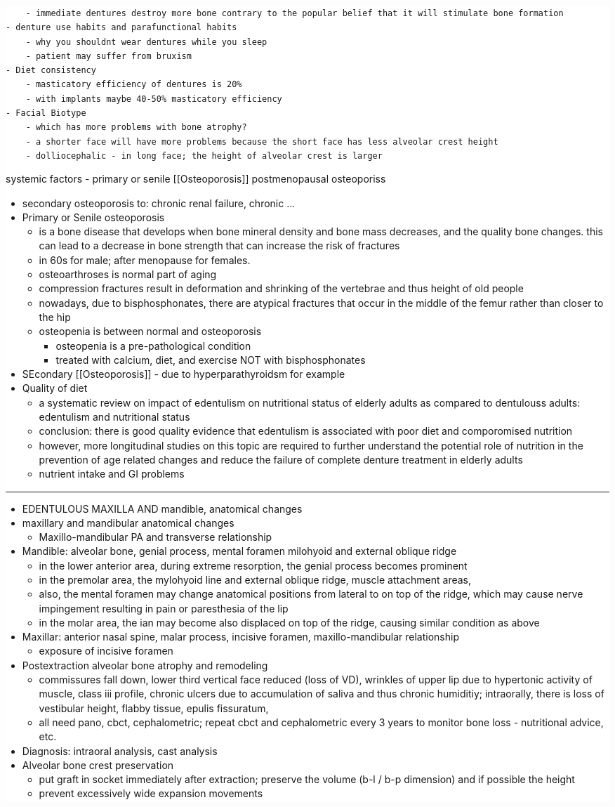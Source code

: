 		- immediate dentures destroy more bone contrary to the popular belief that it will stimulate bone formation 
	- denture use habits and parafunctional habits 
		- why you shouldnt wear dentures while you sleep 
		- patient may suffer from bruxism 
	- Diet consistency 
		- masticatory efficiency of dentures is 20% 
		- with implants maybe 40-50% masticatory efficiency 
	- Facial Biotype 
		- which has more problems with bone atrophy?
		- a shorter face will have more problems because the short face has less alveolar crest height 
		- dolliocephalic - in long face; the height of alveolar crest is larger 
systemic factors - primary or senile [[Osteoporosis]] postmenopausal osteoporiss 
- secondary osteoporosis to: chronic renal failure, chronic ...
- Primary or Senile osteoporosis 
	- is a bone disease that develops when bone mineral density and bone mass decreases, and the quality bone changes. this can lead to a decrease in bone strength that can increase the risk of fractures 
	- in 60s for male; after menopause for females. 
	- osteoarthroses is normal part of aging                                                       
	- compression fractures result in deformation and shrinking of the vertebrae and thus height of old people 
	- nowadays, due to bisphosphonates, there are atypical fractures that occur in the middle of the femur rather than closer to the hip
	- osteopenia is between normal and osteoporosis 
		- osteopenia is a pre-pathological condition 
		- treated with calcium, diet, and exercise NOT with bisphosphonates 
- SEcondary [[Osteoporosis]] 
		- due to hyperparathyroidsm for example 
- Quality of diet
	- a systematic review on impact of edentulism on nutritional status of elderly adults as compared to dentulouss adults: edentulism and nutritional status 
	- conclusion: there is good quality evidence that edentulism is associated with poor diet and comporomised nutrition 
	- however, more longitudinal studies on this topic are required to further understand the potential role of nutrition in the prevention of age related changes and reduce the failure of complete denture treatment in elderly adults 
	- nutrient intake and GI problems 
	
---
	
- EDENTULOUS MAXILLA AND mandible, anatomical changes 
- maxillary and mandibular anatomical changes 
	- Maxillo-mandibular PA and transverse relationship
- Mandible: alveolar bone, genial process, mental foramen milohyoid and external oblique ridge 
	- in the lower anterior area, during extreme resorption, the genial process becomes prominent 
	- in the premolar area, the mylohyoid line and external oblique ridge, muscle attachment areas, 
	- also, the mental foramen may change anatomical positions from lateral to on top of the ridge, which may cause nerve impingement resulting in pain or paresthesia of the lip 
	- in the molar area, the ian may become also displaced on top of the ridge, causing similar condition as above 
- Maxillar: anterior nasal spine, malar process, incisive foramen, maxillo-mandibular relationship 
	- exposure of incisive foramen
- Postextraction alveolar bone atrophy and remodeling 
	- commissures fall down, lower third vertical face reduced (loss of VD), wrinkles of upper lip due to hypertonic activity of muscle, class iii profile, chronic ulcers due to accumulation of saliva and thus chronic humiditiy; intraorally, there is loss of vestibular height, flabby tissue, epulis fissuratum, 
	- all need pano, cbct, cephalometric; repeat cbct and cephalometric every 3 years to monitor bone loss - nutritional advice, etc. 
- Diagnosis: intraoral analysis, cast analysis 
- Alveolar bone crest preservation  
	- put graft in socket immediately after extraction; preserve the volume (b-l / b-p dimension) and if possible the height 
	- prevent excessively wide expansion movements